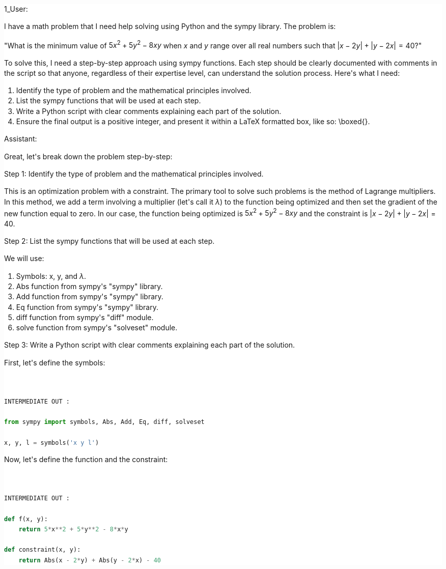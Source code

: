 1_User:

I have a math problem that I need help solving using Python and the sympy library. The problem is:

"What is the minimum value of $5x^2+5y^2-8xy$ when $x$ and $y$ range over all real numbers such that $|x-2y| + |y-2x| = 40$?"

To solve this, I need a step-by-step approach using sympy functions. Each step should be clearly documented with comments in the script so that anyone, regardless of their expertise level, can understand the solution process. Here's what I need:

1. Identify the type of problem and the mathematical principles involved.
2. List the sympy functions that will be used at each step.
3. Write a Python script with clear comments explaining each part of the solution.
4. Ensure the final output is a positive integer, and present it within a LaTeX formatted box, like so: \boxed{}.

Assistant:

Great, let's break down the problem step-by-step:



Step 1: Identify the type of problem and the mathematical principles involved.

This is an optimization problem with a constraint. The primary tool to solve such problems is the method of Lagrange multipliers. In this method, we add a term involving a multiplier (let's call it $\lambda$) to the function being optimized and then set the gradient of the new function equal to zero. In our case, the function being optimized is $5x^2+5y^2-8xy$ and the constraint is $|x-2y| + |y-2x| = 40$.

Step 2: List the sympy functions that will be used at each step.

We will use:

1. Symbols: x, y, and $\lambda$.
2. Abs function from sympy's "sympy" library.
3. Add function from sympy's "sympy" library.
4. Eq function from sympy's "sympy" library.
5. diff function from sympy's "diff" module.
6. solve function from sympy's "solveset" module.

Step 3: Write a Python script with clear comments explaining each part of the solution.

First, let's define the symbols:

```python


INTERMEDIATE OUT :

from sympy import symbols, Abs, Add, Eq, diff, solveset

x, y, l = symbols('x y l')
```

Now, let's define the function and the constraint:

```python


INTERMEDIATE OUT :

def f(x, y):
    return 5*x**2 + 5*y**2 - 8*x*y

def constraint(x, y):
    return Abs(x - 2*y) + Abs(y - 2*x) - 40
```
